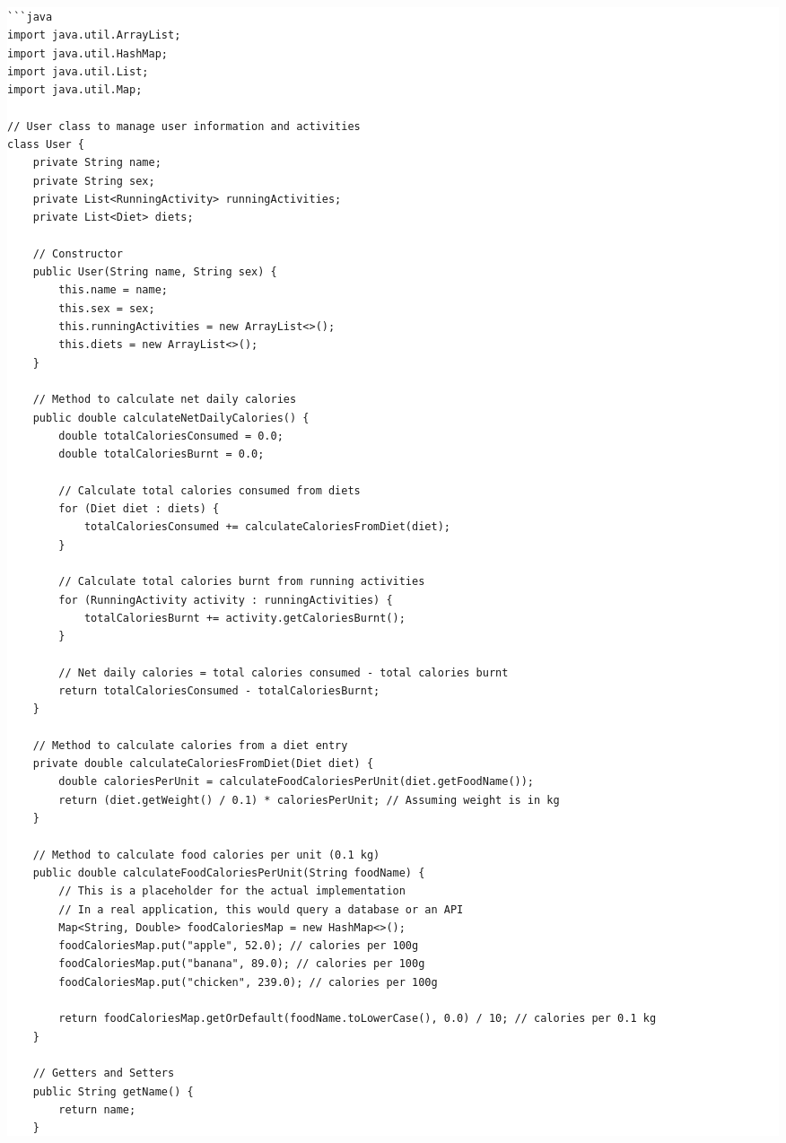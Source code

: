 ```plantuml
```java
import java.util.ArrayList;
import java.util.HashMap;
import java.util.List;
import java.util.Map;

// User class to manage user information and activities
class User {
    private String name;
    private String sex;
    private List<RunningActivity> runningActivities;
    private List<Diet> diets;

    // Constructor
    public User(String name, String sex) {
        this.name = name;
        this.sex = sex;
        this.runningActivities = new ArrayList<>();
        this.diets = new ArrayList<>();
    }

    // Method to calculate net daily calories
    public double calculateNetDailyCalories() {
        double totalCaloriesConsumed = 0.0;
        double totalCaloriesBurnt = 0.0;

        // Calculate total calories consumed from diets
        for (Diet diet : diets) {
            totalCaloriesConsumed += calculateCaloriesFromDiet(diet);
        }

        // Calculate total calories burnt from running activities
        for (RunningActivity activity : runningActivities) {
            totalCaloriesBurnt += activity.getCaloriesBurnt();
        }

        // Net daily calories = total calories consumed - total calories burnt
        return totalCaloriesConsumed - totalCaloriesBurnt;
    }

    // Method to calculate calories from a diet entry
    private double calculateCaloriesFromDiet(Diet diet) {
        double caloriesPerUnit = calculateFoodCaloriesPerUnit(diet.getFoodName());
        return (diet.getWeight() / 0.1) * caloriesPerUnit; // Assuming weight is in kg
    }

    // Method to calculate food calories per unit (0.1 kg)
    public double calculateFoodCaloriesPerUnit(String foodName) {
        // This is a placeholder for the actual implementation
        // In a real application, this would query a database or an API
        Map<String, Double> foodCaloriesMap = new HashMap<>();
        foodCaloriesMap.put("apple", 52.0); // calories per 100g
        foodCaloriesMap.put("banana", 89.0); // calories per 100g
        foodCaloriesMap.put("chicken", 239.0); // calories per 100g

        return foodCaloriesMap.getOrDefault(foodName.toLowerCase(), 0.0) / 10; // calories per 0.1 kg
    }

    // Getters and Setters
    public String getName() {
        return name;
    }
```